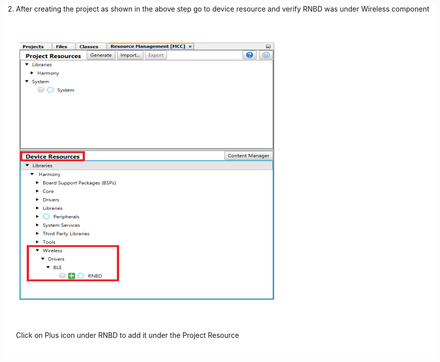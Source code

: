 2.  After creating the project as shown in the above step go to device resource and verify RNBD was under Wireless component

    <br />

    ![](media/GUID-8D6AAFC9-672F-4CEF-8A42-B848019EE289-low.png)

    <br />

    Click on Plus icon under RNBD to add it under the Project Resource

    <br />
